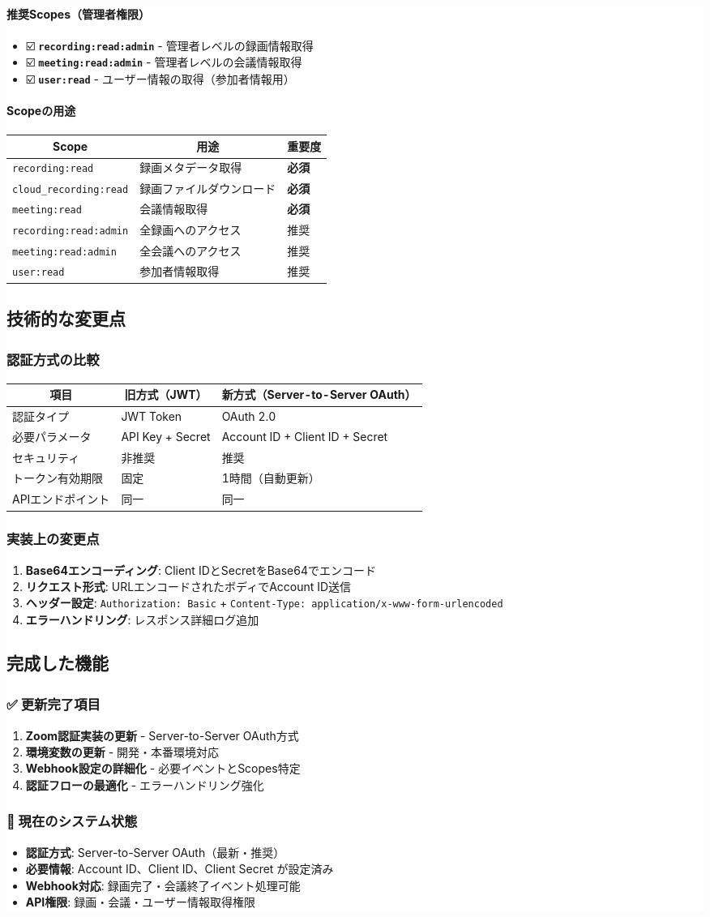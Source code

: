 #### 推奨Scopes（管理者権限）
- ☑️ **`recording:read:admin`** - 管理者レベルの録画情報取得
- ☑️ **`meeting:read:admin`** - 管理者レベルの会議情報取得
- ☑️ **`user:read`** - ユーザー情報の取得（参加者情報用）

#### Scopeの用途
| Scope | 用途 | 重要度 |
|-------|------|---------|
| `recording:read` | 録画メタデータ取得 | **必須** |
| `cloud_recording:read` | 録画ファイルダウンロード | **必須** |
| `meeting:read` | 会議情報取得 | **必須** |
| `recording:read:admin` | 全録画へのアクセス | 推奨 |
| `meeting:read:admin` | 全会議へのアクセス | 推奨 |
| `user:read` | 参加者情報取得 | 推奨 |

## 技術的な変更点

### 認証方式の比較
| 項目 | 旧方式（JWT） | 新方式（Server-to-Server OAuth） |
|------|---------------|-----------------------------------|
| 認証タイプ | JWT Token | OAuth 2.0 |
| 必要パラメータ | API Key + Secret | Account ID + Client ID + Secret |
| セキュリティ | 非推奨 | 推奨 |
| トークン有効期限 | 固定 | 1時間（自動更新） |
| APIエンドポイント | 同一 | 同一 |

### 実装上の変更点
1. **Base64エンコーディング**: Client IDとSecretをBase64でエンコード
2. **リクエスト形式**: URLエンコードされたボディでAccount ID送信
3. **ヘッダー設定**: `Authorization: Basic` + `Content-Type: application/x-www-form-urlencoded`
4. **エラーハンドリング**: レスポンス詳細ログ追加

## 完成した機能

### ✅ 更新完了項目
1. **Zoom認証実装の更新** - Server-to-Server OAuth方式
2. **環境変数の更新** - 開発・本番環境対応
3. **Webhook設定の詳細化** - 必要イベントとScopes特定
4. **認証フローの最適化** - エラーハンドリング強化

### 🔧 現在のシステム状態
- **認証方式**: Server-to-Server OAuth（最新・推奨）
- **必要情報**: Account ID、Client ID、Client Secret が設定済み
- **Webhook対応**: 録画完了・会議終了イベント処理可能
- **API権限**: 録画・会議・ユーザー情報取得権限
